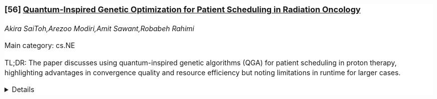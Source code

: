 ### [56] [Quantum-Inspired Genetic Optimization for Patient Scheduling in Radiation Oncology](https://arxiv.org/abs/2506.04328)
*Akira SaiToh,Arezoo Modiri,Amit Sawant,Robabeh Rahimi*

Main category: cs.NE

TL;DR: The paper discusses using quantum-inspired genetic algorithms (QGA) for patient scheduling in proton therapy, highlighting advantages in convergence quality and resource efficiency but noting limitations in runtime for larger cases.


<details>
  <summary>Details</summary>
Motivation: Quantum-inspired genetic algorithms hold the potential to improve optimization problems but require validation in real-world applications like patient scheduling for proton therapy.

